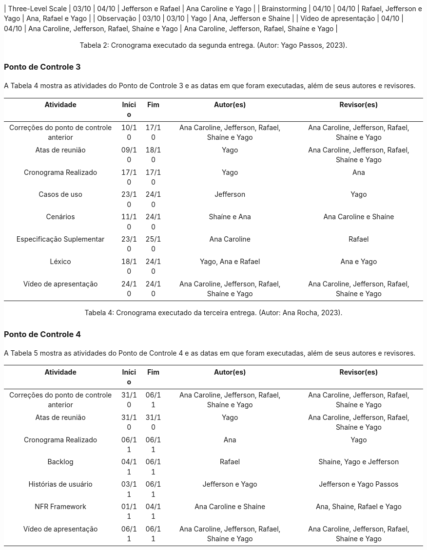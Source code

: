 |            Three-Level Scale            |  03/10  |  04/10  |              Jefferson e Rafael           |     Ana Caroline e Yago     |
|              Brainstorming              |  04/10  |  04/10  |             Rafael, Jefferson e Yago           |                     Ana, Rafael e Yago                     |
|                Observação               |  03/10  |  03/10  |                 Yago                 |                   Ana, Jefferson e Shaíne                 |
|          Vídeo de apresentação          |  04/10  |  04/10  | Ana Caroline, Jefferson, Rafael, Shaíne e Yago | Ana Caroline, Jefferson, Rafael, Shaíne e Yago |

<div style="text-align: center">
<p> Tabela 2: Cronograma executado da segunda entrega. (Autor: Yago Passos, 2023).</p>
</div>

### Ponto de Controle 3
A Tabela 4 mostra as atividades do Ponto de Controle 3 e as datas em que foram executadas, além de seus autores e revisores.

|                Atividade                | Início | Fim |            Autor(es)           |           Revisor(es)            |
| :-------------------------------------: | :-----: | :-----: | :--------------------------------------------: | :--------------------------------------------: |
| Correções do ponto de controle anterior |  10/10  |  17/10  | Ana Caroline, Jefferson, Rafael, Shaíne e Yago | Ana Caroline, Jefferson, Rafael, Shaíne e Yago |
|             Atas de reunião             |  09/10  | 18/10  |                      Yago                      | Ana Caroline, Jefferson, Rafael, Shaíne e Yago |
|          Cronograma Realizado           |  17/10  |  17/10  |               Yago               |                     Ana                     |      
|              Casos de uso               |  23/10  |  24/10  |             Jefferson              |                   Yago                    |
|                Cenários                 |  11/10  |  24/10  |                     Shaíne e Ana                     |                     Ana Caroline e Shaíne                    |
|        Especificação Suplementar        |  23/10  |  25/10  |                      Ana Caroline                      |                     Rafael                     |
|                 Léxico                  |  18/10  |  24/10  |            Yago, Ana e Rafael            |                  Ana e Yago                  |
|          Vídeo de apresentação          |  24/10  |  24/10  | Ana Caroline, Jefferson, Rafael, Shaíne e Yago | Ana Caroline, Jefferson, Rafael, Shaíne e Yago |

<div style="text-align: center">
<p> Tabela 4: Cronograma executado da terceira entrega. (Autor: Ana Rocha, 2023).</p>
</div>

### Ponto de Controle 4
A Tabela 5 mostra as atividades do Ponto de Controle 4 e as datas em que foram executadas, além de seus autores e revisores.

|                Atividade                | Início | Fim |            Autor(es)           |           Revisor(es)            |
| :-------------------------------------: | :-----: | :-----: | :--------------------------------------------: | :--------------------------------------------: |
| Correções do ponto de controle anterior |  31/10  |  06/11  | Ana Caroline, Jefferson, Rafael, Shaíne e Yago | Ana Caroline, Jefferson, Rafael, Shaíne e Yago |
|             Atas de reunião             |  31/10  |  31/10  |                      Yago                      | Ana Caroline, Jefferson, Rafael, Shaíne e Yago |
|          Cronograma Realizado           |  06/11  |  06/11  |               Ana               |                     Yago                     |      
|                   Backlog               |  04/11  |  06/11  |             Rafael              |              Shaine, Yago e Jefferson                    |
|                Histórias de usuário     |  03/11  |  06/11  |           Jefferson e Yago        |          Jefferson e Yago Passos        |
|                 NFR Framework           |  01/11  |  04/11  |     Ana Caroline e Shaíne       |                     Ana, Shaine, Rafael e Yago                     |
|          Vídeo de apresentação          |  06/11  |  06/11  | Ana Caroline, Jefferson, Rafael, Shaíne e Yago | Ana Caroline, Jefferson, Rafael, Shaíne e Yago |
